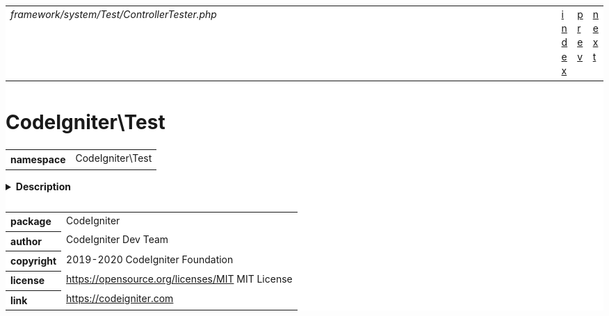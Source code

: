 


 



<table>
<tr>
<td style="width:100%"><em>framework/system/Test/ControllerTester.php</em></td>
<td><a href="../../../../../../api/index.md">index</a></td>
<td><a href="../../../../../../api/vendor/codeigniter4/framework/system/Test/ControllerResponse.md">prev</a></td>
<td><a href="../../../../../../api/vendor/codeigniter4/framework/system/Test/DOMParser.md">next</a></td>
</tr>
</table>







# CodeIgniter\Test 
<table style="text-align:left">
<tr><th>namespace</th><td>CodeIgniter\Test</td></tr>
</table>

<details><summary style="margin-bottom:12px;"><strong>Description</strong></summary></details>



<table style="text-align:left">
<tr style="vertical-align:top;">
<th>package</th>
<td>CodeIgniter
</td>
</tr>
<tr style="vertical-align:top;">
<th>author</th>
<td>CodeIgniter Dev Team
</td>
</tr>
<tr style="vertical-align:top;">
<th>copyright</th>
<td>2019-2020 CodeIgniter Foundation
</td>
</tr>
<tr style="vertical-align:top;">
<th>license</th>
<td><a href="https://opensource.org/licenses/MIT">https://opensource.org/licenses/MIT</a>	MIT License
</td>
</tr>
<tr style="vertical-align:top;">
<th>link</th>
<td><a href="https://codeigniter.com">https://codeigniter.com</a>
